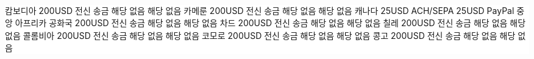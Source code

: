   <tr>
    <td>캄보디아</td>
    <td>200USD</td>
    <td>전신 송금</td>
    <td>해당 없음</td>
    <td>해당 없음</td>
  </tr>
  <tr>
    <td>카메룬</td>
    <td>200USD</td>
    <td>전신 송금</td>
    <td>해당 없음</td>
    <td>해당 없음</td>
  </tr>
    <tr>
    <td>캐나다</td>
    <td>25USD</td>
    <td>ACH/SEPA</td>
    <td>25USD</td>
    <td>PayPal</td>
  </tr>
<tr>
    <td>중앙 아프리카 공화국</td>
    <td>200USD</td>
    <td>전신 송금</td>
    <td>해당 없음</td>
    <td>해당 없음</td>
  </tr>
  <tr>
    <td>차드</td>
    <td>200USD</td>
    <td>전신 송금</td>
    <td>해당 없음</td>
    <td>해당 없음</td>
  </tr>
  <tr>
    <td>칠레</td>
    <td>200USD</td>
    <td>전신 송금</td>
    <td>해당 없음</td>
    <td>해당 없음</td>
  </tr>
  <tr>
    <td>콜롬비아</td>
    <td>200USD</td>
    <td>전신 송금</td>
    <td>해당 없음</td>
    <td>해당 없음</td>
  </tr>
  <tr>
    <td>코모로</td>
    <td>200USD</td>
    <td>전신 송금</td>
    <td>해당 없음</td>
    <td>해당 없음</td>
  </tr>
  <tr>
    <td>콩고</td>
    <td>200USD</td>
    <td>전신 송금</td>
    <td>해당 없음</td>
    <td>해당 없음</td>
  </tr>
  <tr>